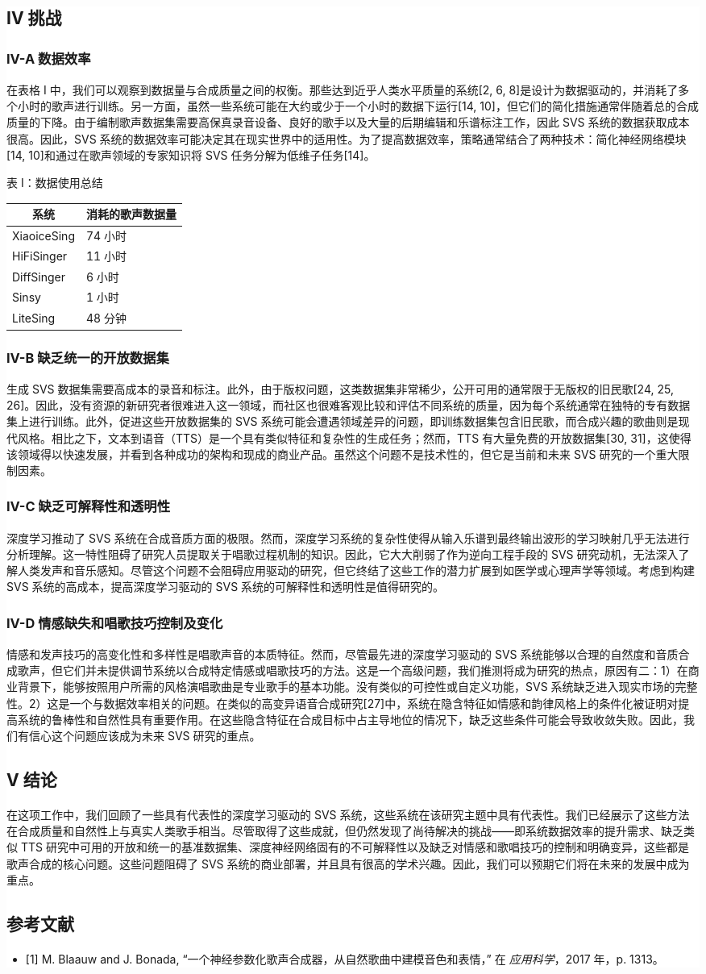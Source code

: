 ## IV 挑战

### IV-A 数据效率

在表格 I 中，我们可以观察到数据量与合成质量之间的权衡。那些达到近乎人类水平质量的系统[2, 6, 8]是设计为数据驱动的，并消耗了多个小时的歌声进行训练。另一方面，虽然一些系统可能在大约或少于一个小时的数据下运行[14, 10]，但它们的简化措施通常伴随着总的合成质量的下降。由于编制歌声数据集需要高保真录音设备、良好的歌手以及大量的后期编辑和乐谱标注工作，因此 SVS 系统的数据获取成本很高。因此，SVS 系统的数据效率可能决定其在现实世界中的适用性。为了提高数据效率，策略通常结合了两种技术：简化神经网络模块[14, 10]和通过在歌声领域的专家知识将 SVS 任务分解为低维子任务[14]。

表 I：数据使用总结

| 系统 | 消耗的歌声数据量 |
| --- | --- |
| XiaoiceSing | 74 小时 |
| HiFiSinger | 11 小时 |
| DiffSinger | 6 小时 |
| Sinsy | 1 小时 |
| LiteSing | 48 分钟 |

### IV-B 缺乏统一的开放数据集

生成 SVS 数据集需要高成本的录音和标注。此外，由于版权问题，这类数据集非常稀少，公开可用的通常限于无版权的旧民歌[24, 25, 26]。因此，没有资源的新研究者很难进入这一领域，而社区也很难客观比较和评估不同系统的质量，因为每个系统通常在独特的专有数据集上进行训练。此外，促进这些开放数据集的 SVS 系统可能会遭遇领域差异的问题，即训练数据集包含旧民歌，而合成兴趣的歌曲则是现代风格。相比之下，文本到语音（TTS）是一个具有类似特征和复杂性的生成任务；然而，TTS 有大量免费的开放数据集[30, 31]，这使得该领域得以快速发展，并看到各种成功的架构和现成的商业产品。虽然这个问题不是技术性的，但它是当前和未来 SVS 研究的一个重大限制因素。

### IV-C 缺乏可解释性和透明性

深度学习推动了 SVS 系统在合成音质方面的极限。然而，深度学习系统的复杂性使得从输入乐谱到最终输出波形的学习映射几乎无法进行分析理解。这一特性阻碍了研究人员提取关于唱歌过程机制的知识。因此，它大大削弱了作为逆向工程手段的 SVS 研究动机，无法深入了解人类发声和音乐感知。尽管这个问题不会阻碍应用驱动的研究，但它终结了这些工作的潜力扩展到如医学或心理声学等领域。考虑到构建 SVS 系统的高成本，提高深度学习驱动的 SVS 系统的可解释性和透明性是值得研究的。

### IV-D 情感缺失和唱歌技巧控制及变化

情感和发声技巧的高变化性和多样性是唱歌声音的本质特征。然而，尽管最先进的深度学习驱动的 SVS 系统能够以合理的自然度和音质合成歌声，但它们并未提供调节系统以合成特定情感或唱歌技巧的方法。这是一个高级问题，我们推测将成为研究的热点，原因有二：1）在商业背景下，能够按照用户所需的风格演唱歌曲是专业歌手的基本功能。没有类似的可控性或自定义功能，SVS 系统缺乏进入现实市场的完整性。2）这是一个与数据效率相关的问题。在类似的高变异语音合成研究[27]中，系统在隐含特征如情感和韵律风格上的条件化被证明对提高系统的鲁棒性和自然性具有重要作用。在这些隐含特征在合成目标中占主导地位的情况下，缺乏这些条件可能会导致收敛失败。因此，我们有信心这个问题应该成为未来 SVS 研究的重点。

## V 结论

在这项工作中，我们回顾了一些具有代表性的深度学习驱动的 SVS 系统，这些系统在该研究主题中具有代表性。我们已经展示了这些方法在合成质量和自然性上与真实人类歌手相当。尽管取得了这些成就，但仍然发现了尚待解决的挑战——即系统数据效率的提升需求、缺乏类似 TTS 研究中可用的开放和统一的基准数据集、深度神经网络固有的不可解释性以及缺乏对情感和歌唱技巧的控制和明确变异，这些都是歌声合成的核心问题。这些问题阻碍了 SVS 系统的商业部署，并且具有很高的学术兴趣。因此，我们可以预期它们将在未来的发展中成为重点。

## 参考文献

+   [1] M. Blaauw and J. Bonada, “一个神经参数化歌声合成器，从自然歌曲中建模音色和表情，” 在 *应用科学*，2017 年，p. 1313。
